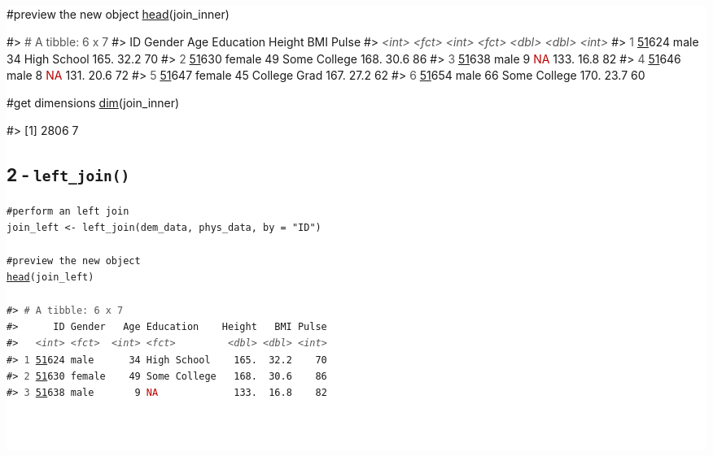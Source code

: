 <span class='c'>#preview the new object</span>
<span class='nf'><a href='https://rdrr.io/r/utils/head.html'>head</a></span><span class='o'>(</span><span class='nv'>join_inner</span><span class='o'>)</span>

<span class='c'>#&gt; <span style='color: #555555;'># A tibble: 6 x 7</span></span>
<span class='c'>#&gt;      ID Gender   Age Education    Height   BMI Pulse</span>
<span class='c'>#&gt;   <span style='color: #555555;font-style: italic;'>&lt;int&gt;</span><span> </span><span style='color: #555555;font-style: italic;'>&lt;fct&gt;</span><span>  </span><span style='color: #555555;font-style: italic;'>&lt;int&gt;</span><span> </span><span style='color: #555555;font-style: italic;'>&lt;fct&gt;</span><span>         </span><span style='color: #555555;font-style: italic;'>&lt;dbl&gt;</span><span> </span><span style='color: #555555;font-style: italic;'>&lt;dbl&gt;</span><span> </span><span style='color: #555555;font-style: italic;'>&lt;int&gt;</span></span>
<span class='c'>#&gt; <span style='color: #555555;'>1</span><span> </span><span style='text-decoration: underline;'>51</span><span>624 male      34 High School    165.  32.2    70</span></span>
<span class='c'>#&gt; <span style='color: #555555;'>2</span><span> </span><span style='text-decoration: underline;'>51</span><span>630 female    49 Some College   168.  30.6    86</span></span>
<span class='c'>#&gt; <span style='color: #555555;'>3</span><span> </span><span style='text-decoration: underline;'>51</span><span>638 male       9 </span><span style='color: #BB0000;'>NA</span><span>             133.  16.8    82</span></span>
<span class='c'>#&gt; <span style='color: #555555;'>4</span><span> </span><span style='text-decoration: underline;'>51</span><span>646 male       8 </span><span style='color: #BB0000;'>NA</span><span>             131.  20.6    72</span></span>
<span class='c'>#&gt; <span style='color: #555555;'>5</span><span> </span><span style='text-decoration: underline;'>51</span><span>647 female    45 College Grad   167.  27.2    62</span></span>
<span class='c'>#&gt; <span style='color: #555555;'>6</span><span> </span><span style='text-decoration: underline;'>51</span><span>654 male      66 Some College   170.  23.7    60</span></span>


<span class='c'>#get dimensions</span>
<span class='nf'><a href='https://rdrr.io/r/base/dim.html'>dim</a></span><span class='o'>(</span><span class='nv'>join_inner</span><span class='o'>)</span>

<span class='c'>#&gt; [1] 2806    7</span>
</code></pre>

</div>

## 2 - `left_join()`

<div class="highlight">

<pre class='chroma'><code class='language-r' data-lang='r'><span class='c'>#perform an left join</span>
<span class='nv'>join_left</span> <span class='o'>&lt;-</span> <span class='nf'>left_join</span><span class='o'>(</span><span class='nv'>dem_data</span>, <span class='nv'>phys_data</span>, by <span class='o'>=</span> <span class='s'>"ID"</span><span class='o'>)</span>

<span class='c'>#preview the new object</span>
<span class='nf'><a href='https://rdrr.io/r/utils/head.html'>head</a></span><span class='o'>(</span><span class='nv'>join_left</span><span class='o'>)</span>

<span class='c'>#&gt; <span style='color: #555555;'># A tibble: 6 x 7</span></span>
<span class='c'>#&gt;      ID Gender   Age Education    Height   BMI Pulse</span>
<span class='c'>#&gt;   <span style='color: #555555;font-style: italic;'>&lt;int&gt;</span><span> </span><span style='color: #555555;font-style: italic;'>&lt;fct&gt;</span><span>  </span><span style='color: #555555;font-style: italic;'>&lt;int&gt;</span><span> </span><span style='color: #555555;font-style: italic;'>&lt;fct&gt;</span><span>         </span><span style='color: #555555;font-style: italic;'>&lt;dbl&gt;</span><span> </span><span style='color: #555555;font-style: italic;'>&lt;dbl&gt;</span><span> </span><span style='color: #555555;font-style: italic;'>&lt;int&gt;</span></span>
<span class='c'>#&gt; <span style='color: #555555;'>1</span><span> </span><span style='text-decoration: underline;'>51</span><span>624 male      34 High School    165.  32.2    70</span></span>
<span class='c'>#&gt; <span style='color: #555555;'>2</span><span> </span><span style='text-decoration: underline;'>51</span><span>630 female    49 Some College   168.  30.6    86</span></span>
<span class='c'>#&gt; <span style='color: #555555;'>3</span><span> </span><span style='text-decoration: underline;'>51</span><span>638 male       9 </span><span style='color: #BB0000;'>NA</span><span>             133.  16.8    82</span></span>
